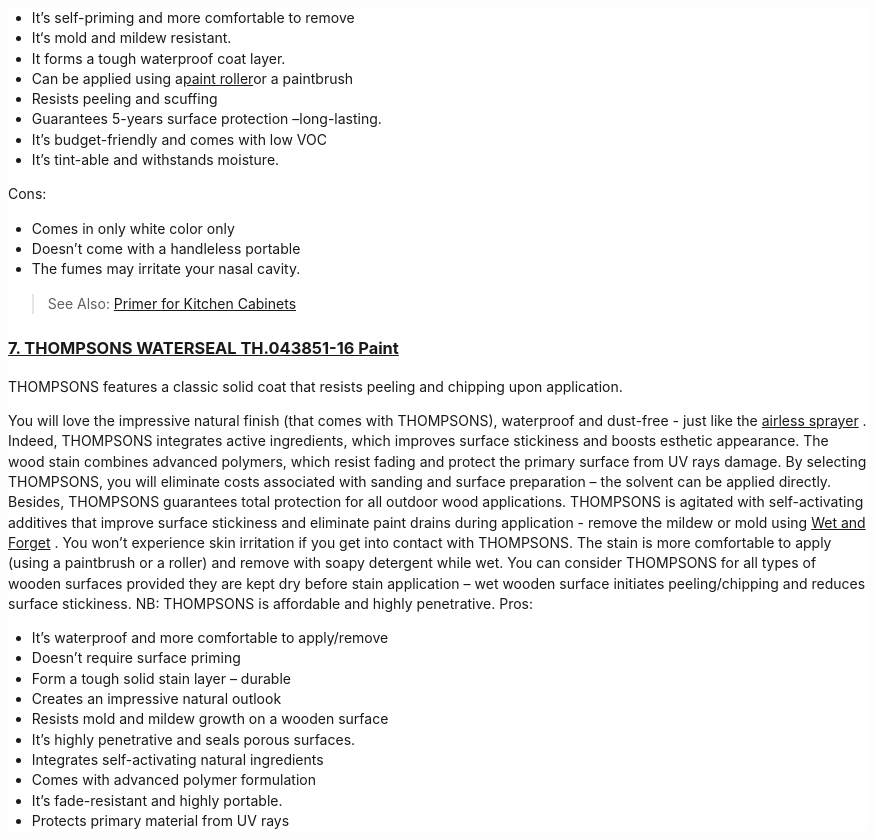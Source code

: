 - It’s self-priming and more comfortable to remove
- It‘s mold and mildew resistant.
- It forms a tough waterproof coat layer.
- Can be applied using a[paint roller](https://pestpolicy.com/how-to-paint-a-fence-with-a-roller/)or a paintbrush
- Resists peeling and scuffing
- Guarantees 5-years surface protection –long-lasting.
- It’s budget-friendly and comes with low VOC
- It’s tint-able and withstands moisture.

Cons:
- Comes in only white color only
- Doesn’t come with a handleless portable
- The fumes may irritate your nasal cavity.

> See Also:
> [Primer for Kitchen Cabinets](https://pestpolicy.com/best-primer-for-kitchen-cabinets/)
### [7. THOMPSONS WATERSEAL TH.043851-16 Paint](https://www.amazon.com/dp/B00IKVLWPI/?tag=p-policy-20)
THOMPSONS features a classic solid coat that resists peeling and chipping upon application.

You will love the impressive natural finish (that comes with THOMPSONS), waterproof and dust-free - just like the
[airless sprayer](https://pestpolicy.com/best-professional-airless-paint-sprayer/)
.
Indeed, THOMPSONS integrates active ingredients, which improves surface stickiness and boosts esthetic appearance.
The wood stain combines advanced polymers, which resist fading and protect the primary surface from UV rays damage.
By selecting THOMPSONS, you will eliminate costs associated with sanding and surface preparation – the solvent can be applied directly. Besides, THOMPSONS guarantees total protection for all outdoor wood applications.
THOMPSONS is agitated with self-activating additives that improve surface stickiness and eliminate paint drains during application - remove the mildew or mold using
[Wet and Forget](https://pestpolicy.com/wet-and-forget-reviews/)
.
You won’t experience skin irritation if you get into contact with THOMPSONS. The stain is more comfortable to apply (using a paintbrush or a roller) and remove with soapy detergent while wet.
You can consider THOMPSONS for all types of wooden surfaces provided they are kept dry before stain application – wet wooden surface initiates peeling/chipping and reduces surface stickiness.
NB: THOMPSONS is affordable and highly penetrative.
Pros:
- It’s waterproof and more comfortable to apply/remove
- Doesn’t require surface priming
- Form a tough solid stain layer – durable
- Creates an impressive natural outlook
- Resists mold and mildew growth on a wooden surface
- It’s highly penetrative and seals porous surfaces.
- Integrates self-activating natural ingredients
- Comes with advanced polymer formulation
- It’s fade-resistant and highly portable.
- Protects primary material from UV rays
